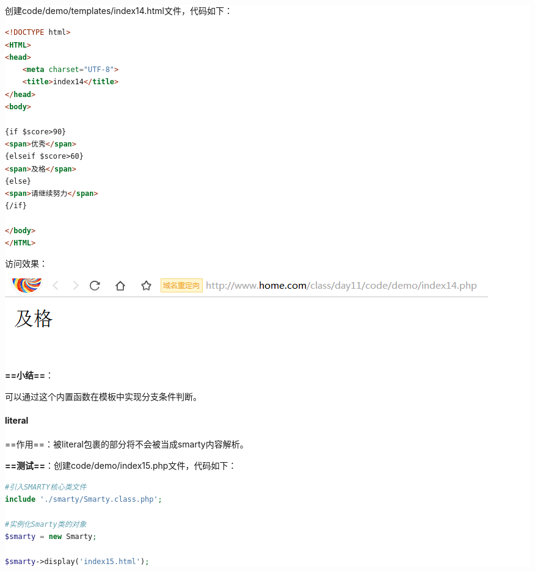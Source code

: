 创建code/demo/templates/index14.html文件，代码如下：

```html
<!DOCTYPE html>
<HTML>
<head>
    <meta charset="UTF-8">
    <title>index14</title>
</head>
<body>
	
{if $score>90}
<span>优秀</span>
{elseif $score>60}
<span>及格</span>
{else}
<span>请继续努力</span>
{/if}

</body>
</HTML>
```

访问效果：

![1530955099386](img/34.png)

**==小结==**：

可以通过这个内置函数在模板中实现分支条件判断。



#### literal

==作用==：被literal包裹的部分将不会被当成smarty内容解析。



**==测试==**：创建code/demo/index15.php文件，代码如下：

```php
#引入SMARTY核心类文件
include './smarty/Smarty.class.php';

#实例化Smarty类的对象
$smarty = new Smarty;

$smarty->display('index15.html');
```
